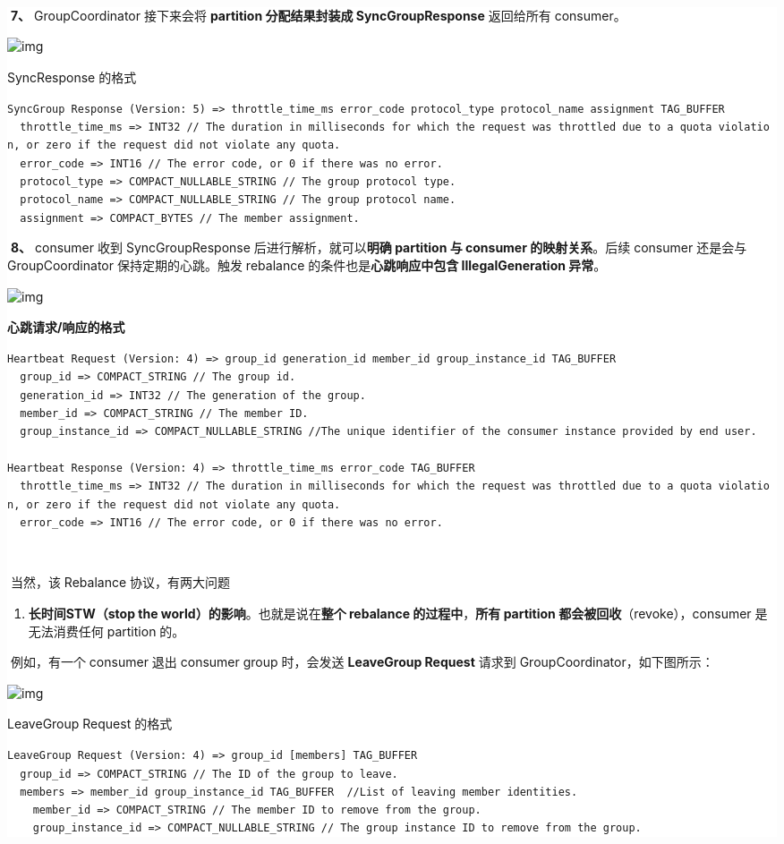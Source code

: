 ​		**7、** GroupCoordinator 接下来会将 **partition 分配结果封装成 SyncGroupResponse** 返回给所有 consumer。

![img](/Users/netease/学习沉淀/pngResource/SyncResponse.png)

SyncResponse 的格式

```shell
SyncGroup Response (Version: 5) => throttle_time_ms error_code protocol_type protocol_name assignment TAG_BUFFER 
  throttle_time_ms => INT32 // The duration in milliseconds for which the request was throttled due to a quota violation, or zero if the request did not violate any quota.
  error_code => INT16 // The error code, or 0 if there was no error.
  protocol_type => COMPACT_NULLABLE_STRING // The group protocol type.
  protocol_name => COMPACT_NULLABLE_STRING // The group protocol name.
  assignment => COMPACT_BYTES // The member assignment.
```

​		**8、** consumer 收到 SyncGroupResponse 后进行解析，就可以**明确 partition 与 consumer 的映射关系**。后续 consumer 还是会与 GroupCoordinator 保持定期的心跳。触发 rebalance 的条件也是**心跳响应中包含 IllegalGeneration 异常**。

![img](/Users/netease/学习沉淀/pngResource/heartbeat.png)

**心跳请求/响应的格式**

```shell
Heartbeat Request (Version: 4) => group_id generation_id member_id group_instance_id TAG_BUFFER 
  group_id => COMPACT_STRING // The group id.
  generation_id => INT32 // The generation of the group.
  member_id => COMPACT_STRING // The member ID.
  group_instance_id => COMPACT_NULLABLE_STRING //The unique identifier of the consumer instance provided by end user.
  
Heartbeat Response (Version: 4) => throttle_time_ms error_code TAG_BUFFER 
  throttle_time_ms => INT32 // The duration in milliseconds for which the request was throttled due to a quota violation, or zero if the request did not violate any quota.
  error_code => INT16 // The error code, or 0 if there was no error.
```

​	

​		当然，该 Rebalance 协议，有两大问题

1. **长时间STW（stop the world）的影响**。也就是说在**整个 rebalance 的过程中**，**所有 partition 都会被回收**（revoke），consumer 是无法消费任何 partition 的。

​		例如，有一个 consumer 退出 consumer group 时，会发送 **LeaveGroup Request** 请求到 GroupCoordinator，如下图所示：

![img](/Users/netease/学习沉淀/pngResource/LeaveRequest.png)

LeaveGroup Request 的格式

```shell
LeaveGroup Request (Version: 4) => group_id [members] TAG_BUFFER 
  group_id => COMPACT_STRING // The ID of the group to leave.
  members => member_id group_instance_id TAG_BUFFER  //List of leaving member identities.
    member_id => COMPACT_STRING // The member ID to remove from the group.
    group_instance_id => COMPACT_NULLABLE_STRING // The group instance ID to remove from the group.
```
